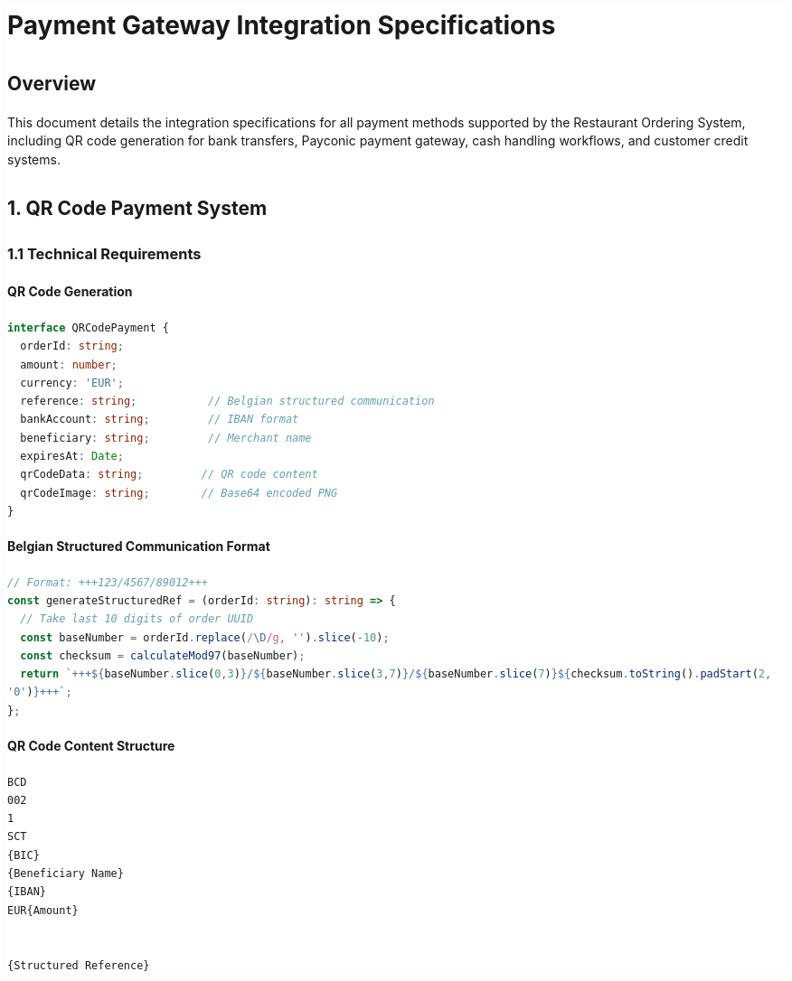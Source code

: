 # Payment Gateway Integration Specifications

## Overview

This document details the integration specifications for all payment methods supported by the Restaurant Ordering System, including QR code generation for bank transfers, Payconic payment gateway, cash handling workflows, and customer credit systems.

## 1. QR Code Payment System

### 1.1 Technical Requirements

#### QR Code Generation
```typescript
interface QRCodePayment {
  orderId: string;
  amount: number;
  currency: 'EUR';
  reference: string;           // Belgian structured communication
  bankAccount: string;         // IBAN format
  beneficiary: string;         // Merchant name
  expiresAt: Date;
  qrCodeData: string;         // QR code content
  qrCodeImage: string;        // Base64 encoded PNG
}
```

#### Belgian Structured Communication Format
```typescript
// Format: +++123/4567/89012+++
const generateStructuredRef = (orderId: string): string => {
  // Take last 10 digits of order UUID
  const baseNumber = orderId.replace(/\D/g, '').slice(-10);
  const checksum = calculateMod97(baseNumber);
  return `+++${baseNumber.slice(0,3)}/${baseNumber.slice(3,7)}/${baseNumber.slice(7)}${checksum.toString().padStart(2, '0')}+++`;
};
```

#### QR Code Content Structure
```
BCD
002
1
SCT
{BIC}
{Beneficiary Name}
{IBAN}
EUR{Amount}


{Structured Reference}
```
